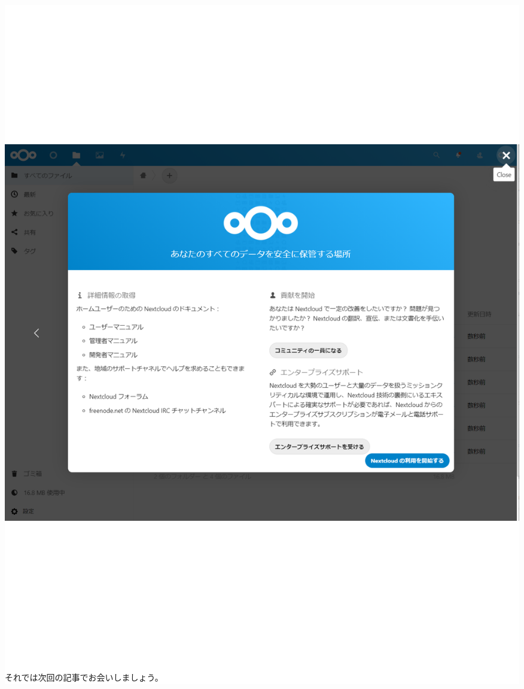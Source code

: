 <a href="images/build-nextcloud-20-on-amazon-linux2-3.png"><img src="images/build-nextcloud-20-on-amazon-linux2-3.png" alt="" width="1499" height="1095" class="alignnone size-full wp-image-14473" /></a>

それでは次回の記事でお会いしましょう。